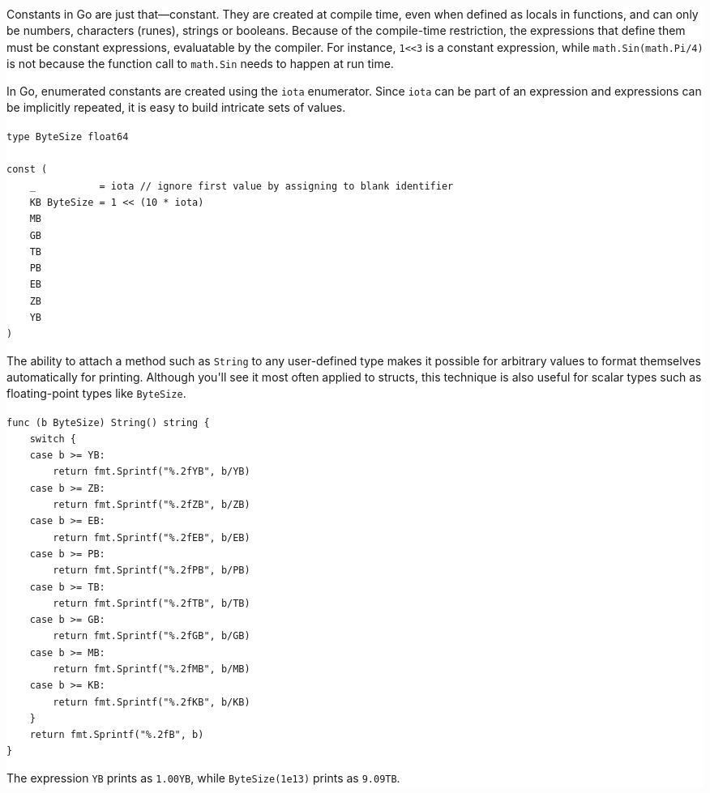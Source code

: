 Constants in Go are just that—constant. They are created at compile time, even when defined as locals in functions, and can only be numbers, characters (runes), strings or booleans. Because of the compile-time restriction, the expressions that define them must be constant expressions, evaluatable by the compiler. For instance, `1<<3` is a constant expression, while `math.Sin(math.Pi/4)` is not because the function call to `math.Sin` needs to happen at run time. 

In Go, enumerated constants are created using the `iota` enumerator. Since `iota` can be part of an expression and expressions can be implicitly repeated, it is easy to build intricate sets of values. 
    
    
    type ByteSize float64
    
    const (
        _           = iota // ignore first value by assigning to blank identifier
        KB ByteSize = 1 << (10 * iota)
        MB
        GB
        TB
        PB
        EB
        ZB
        YB
    )
    

The ability to attach a method such as `String` to any user-defined type makes it possible for arbitrary values to format themselves automatically for printing. Although you'll see it most often applied to structs, this technique is also useful for scalar types such as floating-point types like `ByteSize`. 
    
    
    func (b ByteSize) String() string {
        switch {
        case b >= YB:
            return fmt.Sprintf("%.2fYB", b/YB)
        case b >= ZB:
            return fmt.Sprintf("%.2fZB", b/ZB)
        case b >= EB:
            return fmt.Sprintf("%.2fEB", b/EB)
        case b >= PB:
            return fmt.Sprintf("%.2fPB", b/PB)
        case b >= TB:
            return fmt.Sprintf("%.2fTB", b/TB)
        case b >= GB:
            return fmt.Sprintf("%.2fGB", b/GB)
        case b >= MB:
            return fmt.Sprintf("%.2fMB", b/MB)
        case b >= KB:
            return fmt.Sprintf("%.2fKB", b/KB)
        }
        return fmt.Sprintf("%.2fB", b)
    }
    

The expression `YB` prints as `1.00YB`, while `ByteSize(1e13)` prints as `9.09TB`. 

